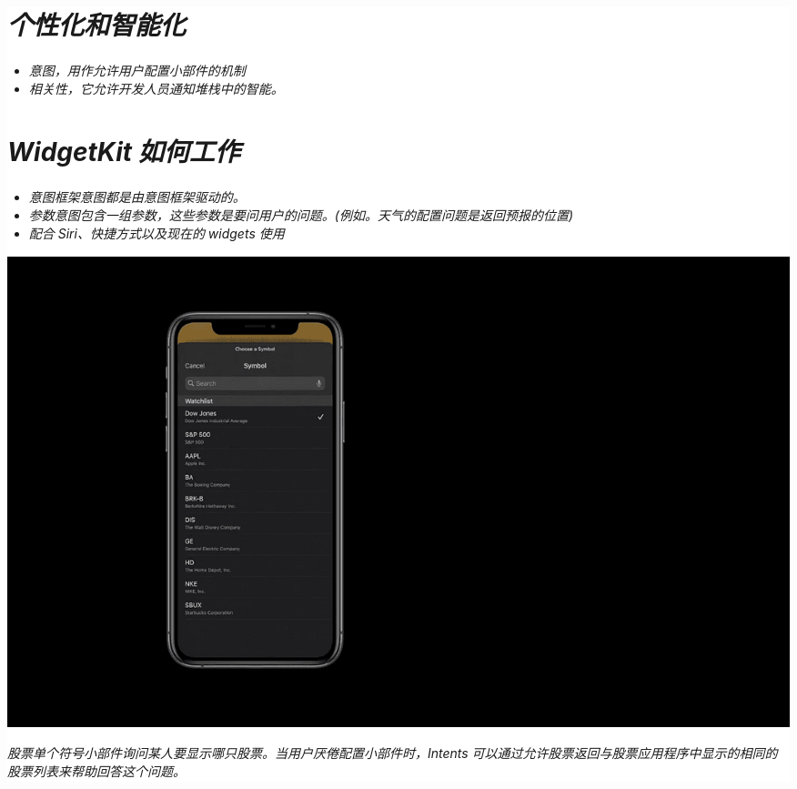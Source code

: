 # *个性化和智能化*

*   *意图，用作允许用户配置小部件的机制*
*   *相关性，它允许开发人员通知堆栈中的智能。*

# *WidgetKit 如何工作*

*   *意图框架意图都是由意图框架驱动的。*
*   *参数意图包含一组参数，这些参数是要问用户的问题。(例如。天气的配置问题是返回预报的位置)*
*   *配合 Siri、快捷方式以及现在的 widgets 使用*

*![](img/94983eb66f62649d7b157fc337fe2b11.png)*

*股票单个符号小部件询问某人要显示哪只股票。当用户厌倦配置小部件时，Intents 可以通过允许股票返回与股票应用程序中显示的相同的股票列表来帮助回答这个问题。*
